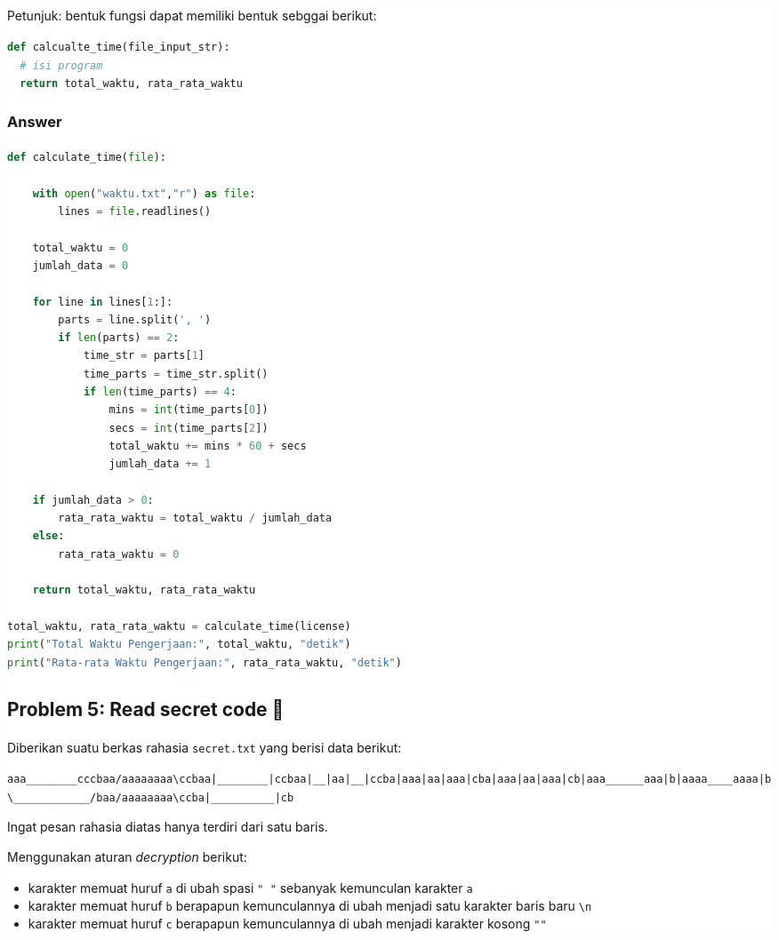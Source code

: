 Petunjuk: bentuk fungsi dapat memiliki bentuk sebggai berikut:
```py
def calcualte_time(file_input_str):
  # isi program
  return total_waktu, rata_rata_waktu
```


### Answer

```py
def calculate_time(file):
    
    with open("waktu.txt","r") as file:
        lines = file.readlines()

    total_waktu = 0 
    jumlah_data = 0 
    
    for line in lines[1:]: 
        parts = line.split(', ') 
        if len(parts) == 2:
            time_str = parts[1] 
            time_parts = time_str.split()  
            if len(time_parts) == 4:
                mins = int(time_parts[0]) 
                secs = int(time_parts[2]) 
                total_waktu += mins * 60 + secs 
                jumlah_data += 1 

    if jumlah_data > 0:
        rata_rata_waktu = total_waktu / jumlah_data  
    else:
        rata_rata_waktu = 0

    return total_waktu, rata_rata_waktu

total_waktu, rata_rata_waktu = calculate_time(license)
print("Total Waktu Pengerjaan:", total_waktu, "detik")
print("Rata-rata Waktu Pengerjaan:", rata_rata_waktu, "detik")
```

## Problem 5: Read secret code 🤫 
Diberikan suatu berkas rahasia `secret.txt` yang berisi data berikut:

```txt
aaa________cccbaa/aaaaaaaa\ccbaa|________|ccbaa|__|aa|__|ccba|aaa|aa|aaa|cba|aaa|aa|aaa|cb|aaa______aaa|b|aaaa____aaaa|b\____________/baa/aaaaaaaa\ccba|__________|cb 
```

Ingat pesan rahasia diatas hanya terdiri dari satu baris.

Menggunakan aturan _decryption_ berikut:
- karakter memuat huruf `a` di ubah spasi `" "` sebanyak kemunculan karakter `a`
- karakter memuat huruf `b` berapapun kemunculannya di ubah menjadi satu karakter
  baris baru `\n`
- karakter memuat huruf `c` berapapun kemunculannya di ubah menjadi karakter kosong `""`
